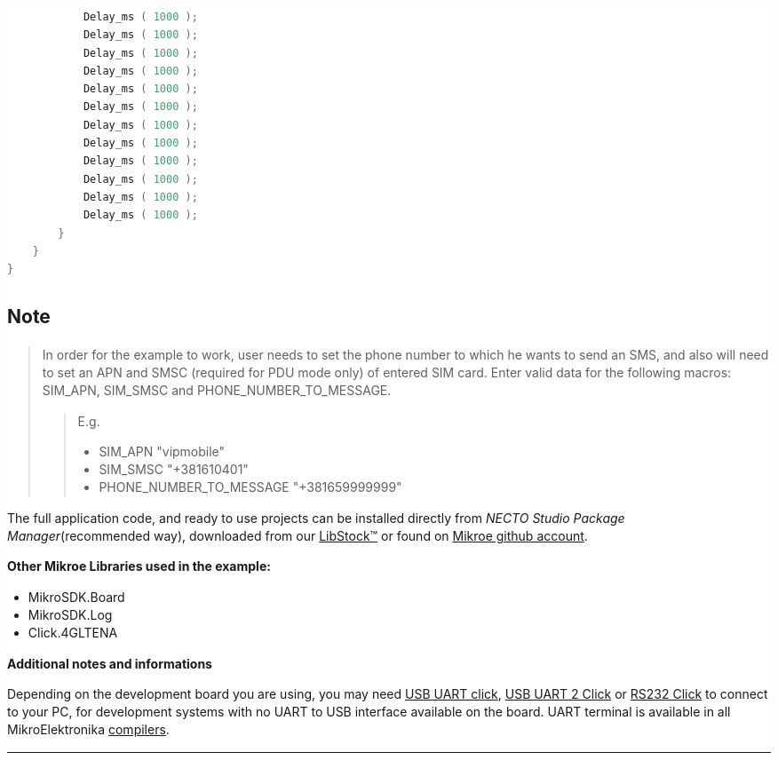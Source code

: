 ```c
            Delay_ms ( 1000 );
            Delay_ms ( 1000 );
            Delay_ms ( 1000 );
            Delay_ms ( 1000 );
            Delay_ms ( 1000 );
            Delay_ms ( 1000 );
            Delay_ms ( 1000 );
            Delay_ms ( 1000 );
            Delay_ms ( 1000 );
            Delay_ms ( 1000 );
            Delay_ms ( 1000 );
            Delay_ms ( 1000 );
        }
    }
}

```

## Note

> In order for the example to work, user needs to set the phone number to which he wants 
> to send an SMS, and also will need to set an APN and SMSC (required for PDU mode only) of entered SIM card.
> Enter valid data for the following macros: SIM_APN, SIM_SMSC and PHONE_NUMBER_TO_MESSAGE.
>> E.g. 
   >> * SIM_APN "vipmobile"
   >> * SIM_SMSC "+381610401"
   >> * PHONE_NUMBER_TO_MESSAGE "+381659999999"

The full application code, and ready to use projects can be installed directly from *NECTO Studio Package Manager*(recommended way), downloaded from our [LibStock&trade;](https://libstock.mikroe.com) or found on [Mikroe github account](https://github.com/MikroElektronika/mikrosdk_click_v2/tree/master/clicks).

**Other Mikroe Libraries used in the example:**

- MikroSDK.Board
- MikroSDK.Log
- Click.4GLTENA

**Additional notes and informations**

Depending on the development board you are using, you may need
[USB UART click](https://www.mikroe.com/usb-uart-click),
[USB UART 2 Click](https://www.mikroe.com/usb-uart-2-click) or
[RS232 Click](https://www.mikroe.com/rs232-click) to connect to your PC, for
development systems with no UART to USB interface available on the board. UART
terminal is available in all MikroElektronika
[compilers](https://shop.mikroe.com/compilers).

---

